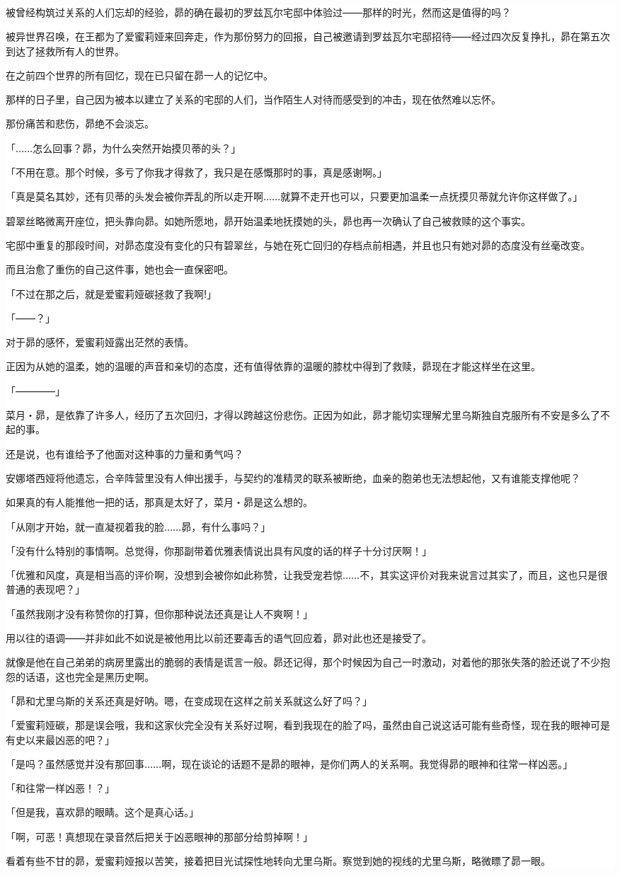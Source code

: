 被曾经构筑过关系的人们忘却的经验，昴的确在最初的罗兹瓦尔宅邸中体验过——那样的时光，然而这是值得的吗？

被异世界召唤，在王都为了爱蜜莉娅来回奔走，作为那份努力的回报，自己被邀请到罗兹瓦尔宅邸招待——经过四次反复挣扎，昴在第五次到达了拯救所有人的世界。

在之前四个世界的所有回忆，现在已只留在昴一人的记忆中。

那样的日子里，自己因为被本以建立了关系的宅邸的人们，当作陌生人对待而感受到的冲击，现在依然难以忘怀。

那份痛苦和悲伤，昴绝不会淡忘。

「……怎么回事？昴，为什么突然开始摸贝蒂的头？」

「不用在意。那个时候，多亏了你我才得救了，我只是在感慨那时的事，真是感谢啊。」

「真是莫名其妙，还有贝蒂的头发会被你弄乱的所以走开啊……就算不走开也可以，只要更加温柔一点抚摸贝蒂就允许你这样做了。」

碧翠丝略微离开座位，把头靠向昴。如她所愿地，昴开始温柔地抚摸她的头，昴也再一次确认了自己被救赎的这个事实。

宅邸中重复的那段时间，对昴态度没有变化的只有碧翠丝，与她在死亡回归的存档点前相遇，并且也只有她对昴的态度没有丝毫改变。

而且治愈了重伤的自己这件事，她也会一直保密吧。

「不过在那之后，就是爱蜜莉娅碳拯救了我啊!」

「——？」

对于昴的感怀，爱蜜莉娅露出茫然的表情。

正因为从她的温柔，她的温暖的声音和亲切的态度，还有值得依靠的温暖的膝枕中得到了救赎，昴现在才能这样坐在这里。

「————」

菜月・昴，是依靠了许多人，经历了五次回归，才得以跨越这份悲伤。正因为如此，昴才能切实理解尤里乌斯独自克服所有不安是多么了不起的事。

还是说，也有谁给予了他面对这种事的力量和勇气吗？

安娜塔西娅将他遗忘，合辛阵营里没有人伸出援手，与契约的准精灵的联系被断绝，血亲的胞弟也无法想起他，又有谁能支撑他呢？

如果真的有人能推他一把的话，那真是太好了，菜月・昴是这么想的。

「从刚才开始，就一直凝视着我的脸……昴，有什么事吗？」

「没有什么特别的事情啊。总觉得，你那副带着优雅表情说出具有风度的话的样子十分讨厌啊！」

「优雅和风度，真是相当高的评价啊，没想到会被你如此称赞，让我受宠若惊……不，其实这评价对我来说言过其实了，而且，这也只是很普通的表现吧？」

「虽然我刚才没有称赞你的打算，但你那种说法还真是让人不爽啊！」

用以往的语调——并非如此不如说是被他用比以前还要毒舌的语气回应着，昴对此也还是接受了。

就像是他在自己弟弟的病房里露出的脆弱的表情是谎言一般。昴还记得，那个时候因为自己一时激动，对着他的那张失落的脸还说了不少抱怨的话语，这也完全是黑历史啊。

「昴和尤里乌斯的关系还真是好呐。嗯，在变成现在这样之前关系就这么好了吗？」

「爱蜜莉娅碳，那是误会哦，我和这家伙完全没有关系好过啊，看到我现在的脸了吗，虽然由自己说这话可能有些奇怪，现在我的眼神可是有史以来最凶恶的吧？」

「是吗？虽然感觉并没有那回事……啊，现在谈论的话题不是昴的眼神，是你们两人的关系啊。我觉得昴的眼神和往常一样凶恶。」

「和往常一样凶恶！？」

「但是我，喜欢昴的眼睛。这个是真心话。」

「啊，可恶！真想现在录音然后把关于凶恶眼神的那部分给剪掉啊！」

看着有些不甘的昴，爱蜜莉娅报以苦笑，接着把目光试探性地转向尤里乌斯。察觉到她的视线的尤里乌斯，略微瞟了昴一眼。
